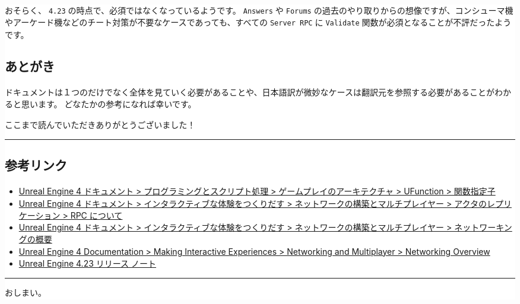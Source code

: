 おそらく、 `4.23` の時点で、必須ではなくなっているようです。
`Answers` や `Forums` の過去のやり取りからの想像ですが、コンシューマ機やアーケード機などのチート対策が不要なケースであっても、すべての `Server RPC` に `Validate` 関数が必須となることが不評だったようです。


## あとがき

ドキュメントは１つのだけでなく全体を見ていく必要があることや、日本語訳が微妙なケースは翻訳元を参照する必要があることがわかると思います。
どなたかの参考になれば幸いです。

ここまで読んでいただきありがとうございました！

----
## 参考リンク

* [Unreal Engine 4 ドキュメント > プログラミングとスクリプト処理 > ゲームプレイのアーキテクチャ > UFunction > 関数指定子](https://docs.unrealengine.com/ja/ProgrammingAndScripting/GameplayArchitecture/Functions/Specifiers/index.html)
* [Unreal Engine 4 ドキュメント > インタラクティブな体験をつくりだす > ネットワークの構築とマルチプレイヤー > アクタのレプリケーション > RPC について](https://docs.unrealengine.com/ja/InteractiveExperiences/Networking/Actors/RPCs/index.html)
* [Unreal Engine 4 ドキュメント > インタラクティブな体験をつくりだす > ネットワークの構築とマルチプレイヤー > ネットワーキングの概要](https://docs.unrealengine.com/ja/InteractiveExperiences/Networking/Overview/index.html)
* [Unreal Engine 4 Documentation > Making Interactive Experiences > Networking and Multiplayer > Networking Overview](https://docs.unrealengine.com/en-US/InteractiveExperiences/Networking/Overview/index.html)
* [Unreal Engine 4.23 リリース ノート](https://docs.unrealengine.com/ja/WhatsNew/Builds/ReleaseNotes/4_23/index.html)


----
おしまい。
